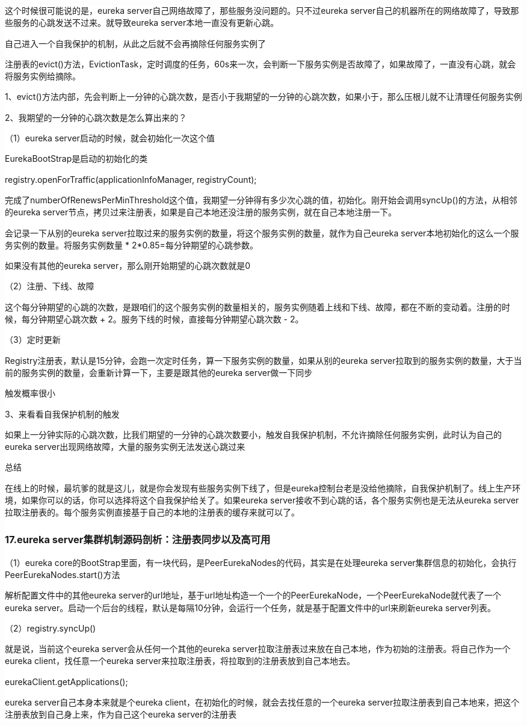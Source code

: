 这个时候很可能说的是，eureka server自己网络故障了，那些服务没问题的。只不过eureka server自己的机器所在的网络故障了，导致那些服务的心跳发送不过来。就导致eureka server本地一直没有更新心跳。

自己进入一个自我保护的机制，从此之后就不会再摘除任何服务实例了

注册表的evict()方法，EvictionTask，定时调度的任务，60s来一次，会判断一下服务实例是否故障了，如果故障了，一直没有心跳，就会将服务实例给摘除。

1、evict()方法内部，先会判断上一分钟的心跳次数，是否小于我期望的一分钟的心跳次数，如果小于，那么压根儿就不让清理任何服务实例

2、我期望的一分钟的心跳次数是怎么算出来的？

（1）eureka server启动的时候，就会初始化一次这个值

EurekaBootStrap是启动的初始化的类

registry.openForTraffic(applicationInfoManager, registryCount);

完成了numberOfRenewsPerMinThreshold这个值，我期望一分钟得有多少次心跳的值，初始化。刚开始会调用syncUp()的方法，从相邻的eureka server节点，拷贝过来注册表，如果是自己本地还没注册的服务实例，就在自己本地注册一下。

会记录一下从别的eureka server拉取过来的服务实例的数量，将这个服务实例的数量，就作为自己eureka server本地初始化的这么一个服务实例的数量。将服务实例数量 * 2*0.85=每分钟期望的心跳参数。

如果没有其他的eureka server，那么刚开始期望的心跳次数就是0

（2）注册、下线、故障

这个每分钟期望的心跳的次数，是跟咱们的这个服务实例的数量相关的，服务实例随着上线和下线、故障，都在不断的变动着。注册的时候，每分钟期望心跳次数 + 2。服务下线的时候，直接每分钟期望心跳次数 - 2。

（3）定时更新

Registry注册表，默认是15分钟，会跑一次定时任务，算一下服务实例的数量，如果从别的eureka server拉取到的服务实例的数量，大于当前的服务实例的数量，会重新计算一下，主要是跟其他的eureka server做一下同步

触发概率很小

3、来看看自我保护机制的触发

如果上一分钟实际的心跳次数，比我们期望的一分钟的心跳次数要小，触发自我保护机制，不允许摘除任何服务实例，此时认为自己的eureka server出现网络故障，大量的服务实例无法发送心跳过来

总结

在线上的时候，最坑爹的就是这儿，就是你会发现有些服务实例下线了，但是eureka控制台老是没给他摘除，自我保护机制了。线上生产环境，如果你可以的话，你可以选择将这个自我保护给关了。如果eureka server接收不到心跳的话，各个服务实例也是无法从eureka server拉取注册表的。每个服务实例直接基于自己的本地的注册表的缓存来就可以了。

### 17.eureka server集群机制源码剖析：注册表同步以及高可用

（1）eureka core的BootStrap里面，有一块代码，是PeerEurekaNodes的代码，其实是在处理eureka server集群信息的初始化，会执行PeerEurekaNodes.start()方法

解析配置文件中的其他eureka server的url地址，基于url地址构造一个一个的PeerEurekaNode，一个PeerEurekaNode就代表了一个eureka server。启动一个后台的线程，默认是每隔10分钟，会运行一个任务，就是基于配置文件中的url来刷新eureka server列表。

（2）registry.syncUp()

就是说，当前这个eureka server会从任何一个其他的eureka server拉取注册表过来放在自己本地，作为初始的注册表。将自己作为一个eureka client，找任意一个eureka server来拉取注册表，将拉取到的注册表放到自己本地去。

eurekaClient.getApplications();

eureka server自己本身本来就是个eureka client，在初始化的时候，就会去找任意的一个eureka server拉取注册表到自己本地来，把这个注册表放到自己身上来，作为自己这个eureka server的注册表
